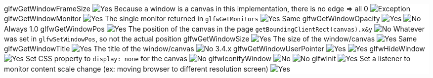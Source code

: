   <tr>
    <td>glfwGetWindowFrameSize</td>
    <td><img alt="Yes" src="https://img.shields.io/badge/Yes-00aa00"> Because a window is a canvas in this implementation, there is no edge => all 0</td>
    <td><img alt="Exception" src="https://img.shields.io/badge/Exception-aa0000"></td>
  </tr>
  <tr>
    <td>glfwGetWindowMonitor</td>
    <td><img alt="Yes" src="https://img.shields.io/badge/Yes-00aa00"> The single monitor returned in <code>glfwGetMonitors</code></td>
    <td><img alt="Yes" src="https://img.shields.io/badge/Yes-00aa00"> Same</td>
  </tr>
  <tr>
    <td>glfwGetWindowOpacity</td>
    <td><img alt="Yes" src="https://img.shields.io/badge/Yes-00aa00">
    <td><img alt="No" src="https://img.shields.io/badge/No-aaaaaa"> Always 1.0</td>
  </tr>
  <tr>
    <td>glfwGetWindowPos</td>
    <td><img alt="Yes" src="https://img.shields.io/badge/Yes-00aa00"> The position of the canvas in the page <code>getBoundingClientRect(canvas).x&y</code></td>
    <td><img alt="No" src="https://img.shields.io/badge/No-aaaaaa"> Whatever was set in <code>glfwSetWindowPos</code>, so not the actual position</td>
  </tr>
  <tr>
    <td>glfwGetWindowSize</td>
    <td><img alt="Yes" src="https://img.shields.io/badge/Yes-00aa00"> The size of the window/canvas</td>
    <td><img alt="Yes" src="https://img.shields.io/badge/Yes-00aa00"> Same</td>
  </tr>
  <tr>
    <td>glfwGetWindowTitle</td>
    <td><img alt="Yes" src="https://img.shields.io/badge/Yes-00aa00"> The title of the window/canvas</td>
    <td><img alt="No" src="https://img.shields.io/badge/No-aaaaaa"> 3.4.x</td>
  </tr>
  <tr>
    <td>glfwGetWindowUserPointer</td>
    <td><img alt="Yes" src="https://img.shields.io/badge/Yes-00aa00">
    <td><img alt="Yes" src="https://img.shields.io/badge/Yes-00aa00">
  </tr>
  <tr>
    <td>glfwHideWindow</td>
    <td><img alt="Yes" src="https://img.shields.io/badge/Yes-00aa00"> Set CSS property to <code>display: none</code> for the canvas</td>
    <td><img alt="No" src="https://img.shields.io/badge/No-aaaaaa"></td>
  </tr>
  <tr>
    <td>glfwIconifyWindow</td>
    <td><img alt="No" src="https://img.shields.io/badge/No-aaaaaa"></td>
    <td><img alt="No" src="https://img.shields.io/badge/No-aaaaaa"></td>
  </tr>
  <tr>
    <td>glfwInit</td>
    <td><img alt="Yes" src="https://img.shields.io/badge/Yes-00aa00"> Set a listener to monitor content scale change (ex: moving browser to different resolution screen)</td>
    <td><img alt="Yes" src="https://img.shields.io/badge/Yes-00aa00">
  </tr>
  <tr>